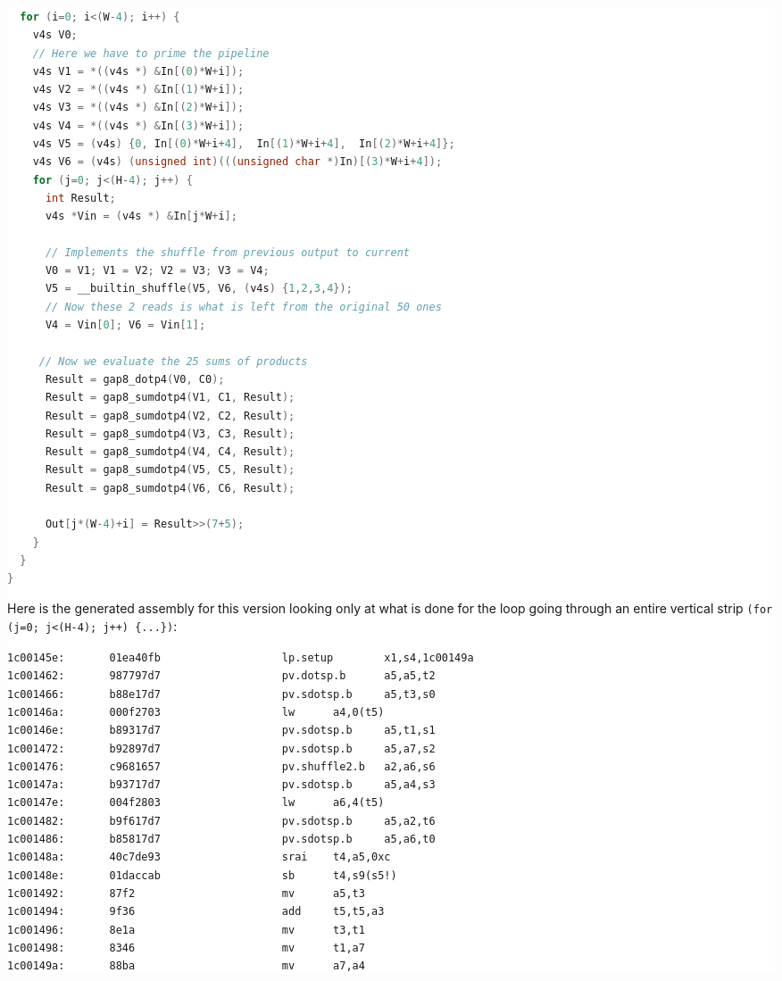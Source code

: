 ~~~~~c
  for (i=0; i<(W-4); i++) { 
    v4s V0; 
    // Here we have to prime the pipeline
    v4s V1 = *((v4s *) &In[(0)*W+i]); 
    v4s V2 = *((v4s *) &In[(1)*W+i]); 
    v4s V3 = *((v4s *) &In[(2)*W+i]); 
    v4s V4 = *((v4s *) &In[(3)*W+i]); 
    v4s V5 = (v4s) {0, In[(0)*W+i+4],  In[(1)*W+i+4],  In[(2)*W+i+4]}; 
    v4s V6 = (v4s) (unsigned int)(((unsigned char *)In)[(3)*W+i+4]); 
    for (j=0; j<(H-4); j++) { 
      int Result; 
      v4s *Vin = (v4s *) &In[j*W+i]; 

      // Implements the shuffle from previous output to current
      V0 = V1; V1 = V2; V2 = V3; V3 = V4;
      V5 = __builtin_shuffle(V5, V6, (v4s) {1,2,3,4}); 
      // Now these 2 reads is what is left from the original 50 ones
      V4 = Vin[0]; V6 = Vin[1]; 

     // Now we evaluate the 25 sums of products
      Result = gap8_dotp4(V0, C0); 
      Result = gap8_sumdotp4(V1, C1, Result); 
      Result = gap8_sumdotp4(V2, C2, Result); 
      Result = gap8_sumdotp4(V3, C3, Result); 
      Result = gap8_sumdotp4(V4, C4, Result); 
      Result = gap8_sumdotp4(V5, C5, Result); 
      Result = gap8_sumdotp4(V6, C6, Result); 

      Out[j*(W-4)+i] = Result>>(7+5); 
    } 
  } 
} 
~~~~~

Here is the generated assembly for this version looking only at what is done for the loop going through an entire vertical strip `(for (j=0; j<(H-4); j++) {...})`:

~~~~assembly
1c00145e:       01ea40fb                   lp.setup        x1,s4,1c00149a
1c001462:       987797d7                   pv.dotsp.b      a5,a5,t2
1c001466:       b88e17d7                   pv.sdotsp.b     a5,t3,s0
1c00146a:       000f2703                   lw      a4,0(t5)
1c00146e:       b89317d7                   pv.sdotsp.b     a5,t1,s1
1c001472:       b92897d7                   pv.sdotsp.b     a5,a7,s2
1c001476:       c9681657                   pv.shuffle2.b   a2,a6,s6
1c00147a:       b93717d7                   pv.sdotsp.b     a5,a4,s3
1c00147e:       004f2803                   lw      a6,4(t5)
1c001482:       b9f617d7                   pv.sdotsp.b     a5,a2,t6
1c001486:       b85817d7                   pv.sdotsp.b     a5,a6,t0
1c00148a:       40c7de93                   srai    t4,a5,0xc
1c00148e:       01daccab                   sb      t4,s9(s5!)
1c001492:       87f2                       mv      a5,t3
1c001494:       9f36                       add     t5,t5,a3
1c001496:       8e1a                       mv      t3,t1
1c001498:       8346                       mv      t1,a7
1c00149a:       88ba                       mv      a7,a4
~~~~


[^1]: See [Q fixed point number format - https://en.wikipedia.org/wiki/Q_\(number_format\)](https://en.wikipedia.org/wiki/Q_\(number_format\))